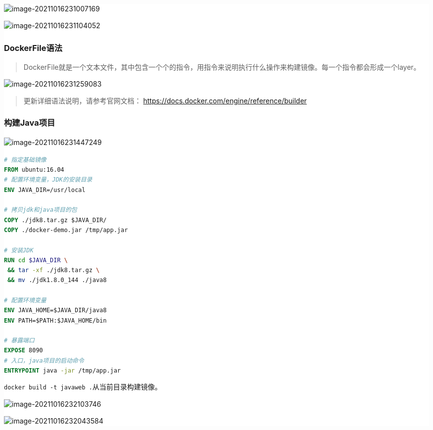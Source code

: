 ![image-20211016231007169](https://gitee.com/DengSchoo374/img/raw/master/img/image-20211016231007169.png)

![image-20211016231104052](https://gitee.com/DengSchoo374/img/raw/master/img/image-20211016231104052.png)





### DockerFile语法

> DockerFile就是一个文本文件，其中包含一个个的指令，用指令来说明执行什么操作来构建镜像。每一个指令都会形成一个layer。

![image-20211016231259083](https://gitee.com/DengSchoo374/img/raw/master/img/image-20211016231259083.png)

> 更新详细语法说明，请参考官网文档： https://docs.docker.com/engine/reference/builder



### 构建Java项目

![image-20211016231447249](https://gitee.com/DengSchoo374/img/raw/master/img/image-20211016231447249.png)





```dockerfile
# 指定基础镜像
FROM ubuntu:16.04
# 配置环境变量，JDK的安装目录
ENV JAVA_DIR=/usr/local

# 拷贝jdk和java项目的包
COPY ./jdk8.tar.gz $JAVA_DIR/
COPY ./docker-demo.jar /tmp/app.jar

# 安装JDK
RUN cd $JAVA_DIR \
 && tar -xf ./jdk8.tar.gz \
 && mv ./jdk1.8.0_144 ./java8

# 配置环境变量
ENV JAVA_HOME=$JAVA_DIR/java8
ENV PATH=$PATH:$JAVA_HOME/bin

# 暴露端口
EXPOSE 8090
# 入口，java项目的启动命令
ENTRYPOINT java -jar /tmp/app.jar
```

`docker build -t javaweb .`从当前目录构建镜像。

![image-20211016232103746](https://gitee.com/DengSchoo374/img/raw/master/img/image-20211016232103746.png)

![image-20211016232043584](https://gitee.com/DengSchoo374/img/raw/master/img/image-20211016232043584.png)
